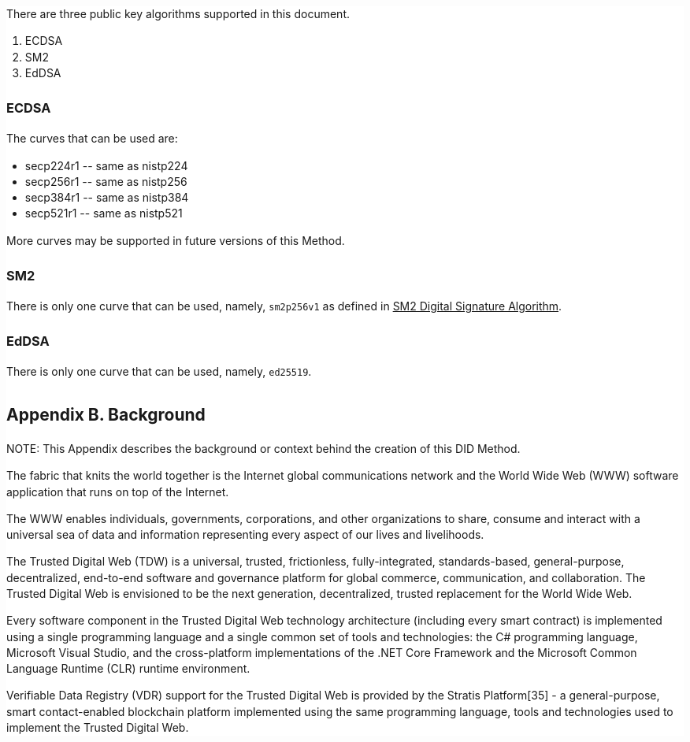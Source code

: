 There are three public key algorithms supported in this document. 
1. ECDSA
2. SM2
3. EdDSA

### ECDSA

The curves that can be used are: 

- secp224r1 -- same as nistp224
- secp256r1 -- same as nistp256 
- secp384r1 -- same as nistp384 
- secp521r1 -- same as nistp521

More curves may be supported in future versions of this Method. 

### SM2

There is only one curve that can be used, namely, `sm2p256v1` as defined in [SM2 Digital Signature Algorithm](https://tools.ietf.org/html/draft-shen-sm2-ecdsa-02#appendix-D). 

### EdDSA

There is only one curve that can be used, namely, `ed25519`. 

## Appendix B. Background

NOTE: This Appendix describes the background or context behind the creation of this DID Method.

The fabric that knits the world together is the Internet global communications network and the World Wide Web (WWW) 
software application that runs on top of the Internet.

The WWW enables individuals, governments, corporations, and other organizations to share, 
consume and interact with a universal sea of data and information representing every aspect of our lives and livelihoods.

The Trusted Digital Web (TDW) is a universal, trusted, frictionless, fully-integrated, standards-based, 
general-purpose, decentralized, end-to-end software and governance platform for global commerce, communication, and collaboration. 
The Trusted Digital Web is envisioned to be the next generation, decentralized, trusted replacement for the World Wide Web.

Every software component in the Trusted Digital Web technology architecture (including every smart contract) is implemented using 
a single programming language and a single common set of tools and technologies:
the C# programming language, Microsoft Visual Studio, and
the cross-platform implementations of the .NET Core Framework and the Microsoft Common Language Runtime (CLR) runtime environment.

Verifiable Data Registry (VDR) support for the Trusted Digital Web is provided by the Stratis Platform[35] - a general-purpose, smart contact-enabled blockchain platform implemented 
using the same programming language, tools and technologies used to implement the Trusted Digital Web.
